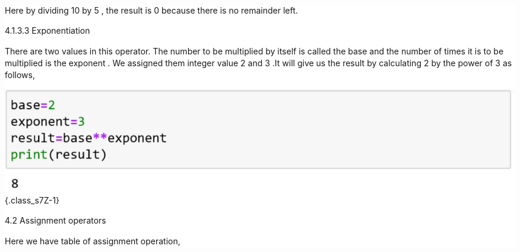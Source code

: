 </div>

<div class="class_s7V">

Here by dividing <span class="class_s4UC">10</span> by <span
class="class_s4UC">5</span> , the result is <span
class="class_s4UC">0</span> because there is no remainder left.

</div>

<div id="text00003.html#a4VE" class="heading_s7B">

4.1.3.3 Exponentiation

</div>

<div class="class_s79">

There are two values in this operator. T<span class="class_s4UF">he
number to be multiplied by itself is called the</span> <span
class="class_s4UH">base</span> <span class="class_s4UF">and the number
of times it is to be multiplied is the</span> <span
class="class_s4UH">exponent</span> <span class="class_s4UF">. We
assigned them integer value</span> <span class="class_s4UH">2</span>
<span class="class_s4UF">and</span> <span class="class_s4UH">3</span>
<span class="class_s4UF">.It will give us the result by
calculating</span> <span class="class_s4UH">2</span> <span
class="class_s4UF">by the power of</span> <span
class="class_s4UH">3</span> <span class="class_s4UF">as follows,</span>

</div>

<div class="class_s7Z-0">

![](Image00058.jpg){.class_s7Z-1}

</div>

<div id="text00003.html#a4NJ" class="heading_sBN">

4.2 Assignment operators

</div>

<div class="class_sNJ">

Here we have table of assignment operation,

</div>
